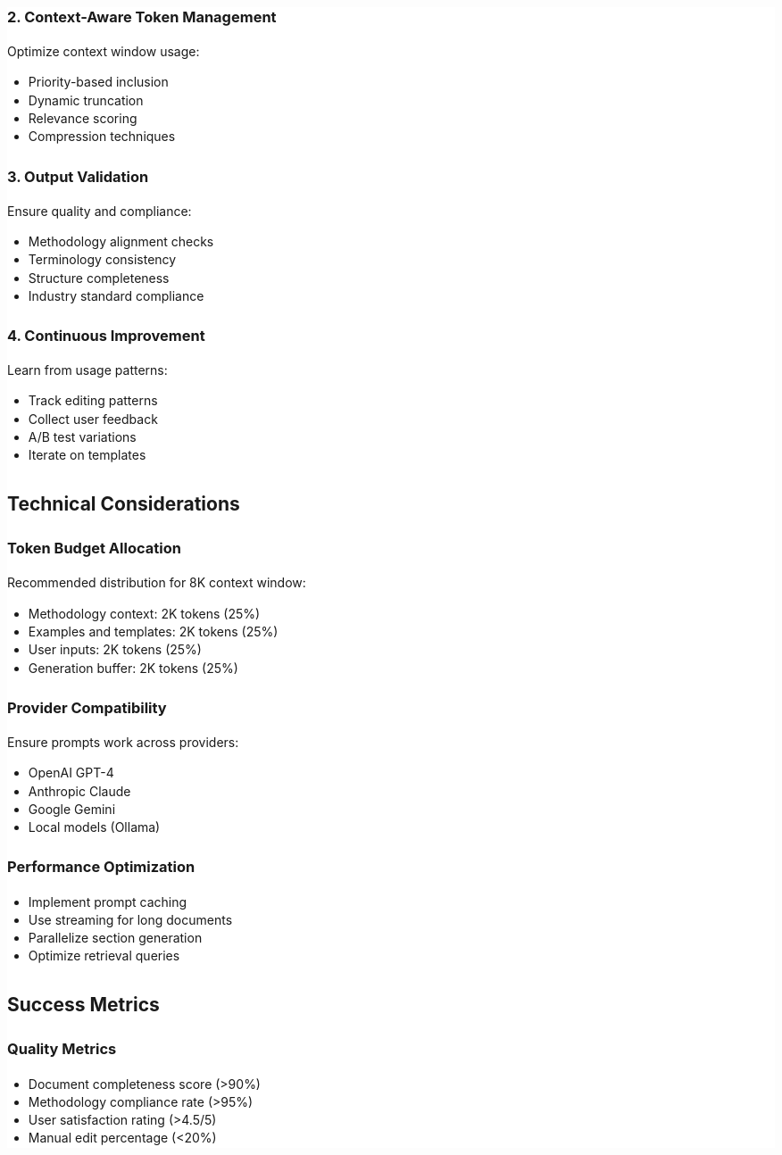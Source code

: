 ### 2. Context-Aware Token Management
Optimize context window usage:
- Priority-based inclusion
- Dynamic truncation
- Relevance scoring
- Compression techniques

### 3. Output Validation
Ensure quality and compliance:
- Methodology alignment checks
- Terminology consistency
- Structure completeness
- Industry standard compliance

### 4. Continuous Improvement
Learn from usage patterns:
- Track editing patterns
- Collect user feedback
- A/B test variations
- Iterate on templates

## Technical Considerations

### Token Budget Allocation
Recommended distribution for 8K context window:
- Methodology context: 2K tokens (25%)
- Examples and templates: 2K tokens (25%)
- User inputs: 2K tokens (25%)
- Generation buffer: 2K tokens (25%)

### Provider Compatibility
Ensure prompts work across providers:
- OpenAI GPT-4
- Anthropic Claude
- Google Gemini
- Local models (Ollama)

### Performance Optimization
- Implement prompt caching
- Use streaming for long documents
- Parallelize section generation
- Optimize retrieval queries

## Success Metrics

### Quality Metrics
- Document completeness score (>90%)
- Methodology compliance rate (>95%)
- User satisfaction rating (>4.5/5)
- Manual edit percentage (<20%)
